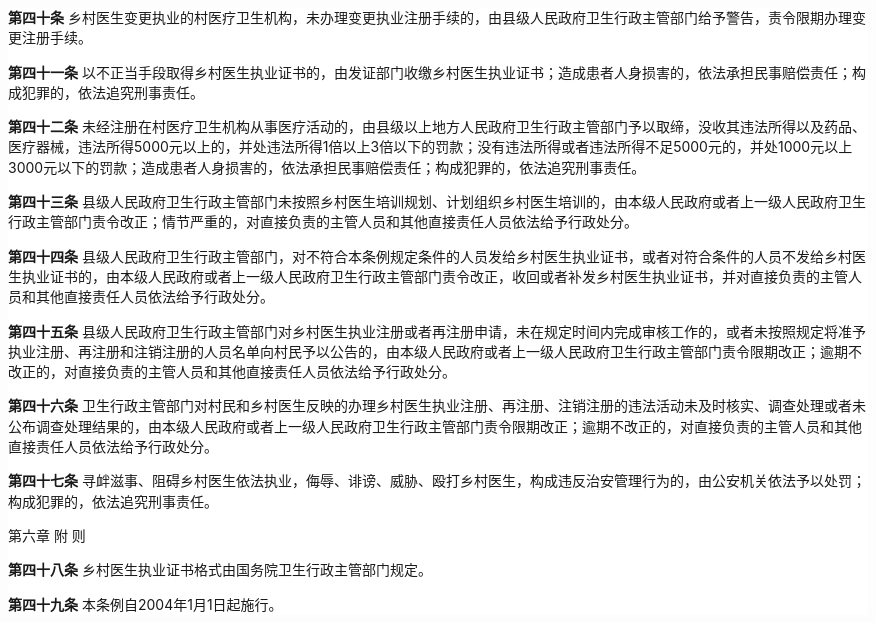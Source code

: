 **第四十条** 乡村医生变更执业的村医疗卫生机构，未办理变更执业注册手续的，由县级人民政府卫生行政主管部门给予警告，责令限期办理变更注册手续。

**第四十一条** 以不正当手段取得乡村医生执业证书的，由发证部门收缴乡村医生执业证书；造成患者人身损害的，依法承担民事赔偿责任；构成犯罪的，依法追究刑事责任。

**第四十二条** 未经注册在村医疗卫生机构从事医疗活动的，由县级以上地方人民政府卫生行政主管部门予以取缔，没收其违法所得以及药品、医疗器械，违法所得5000元以上的，并处违法所得1倍以上3倍以下的罚款；没有违法所得或者违法所得不足5000元的，并处1000元以上3000元以下的罚款；造成患者人身损害的，依法承担民事赔偿责任；构成犯罪的，依法追究刑事责任。

**第四十三条** 县级人民政府卫生行政主管部门未按照乡村医生培训规划、计划组织乡村医生培训的，由本级人民政府或者上一级人民政府卫生行政主管部门责令改正；情节严重的，对直接负责的主管人员和其他直接责任人员依法给予行政处分。

**第四十四条** 县级人民政府卫生行政主管部门，对不符合本条例规定条件的人员发给乡村医生执业证书，或者对符合条件的人员不发给乡村医生执业证书的，由本级人民政府或者上一级人民政府卫生行政主管部门责令改正，收回或者补发乡村医生执业证书，并对直接负责的主管人员和其他直接责任人员依法给予行政处分。

**第四十五条** 县级人民政府卫生行政主管部门对乡村医生执业注册或者再注册申请，未在规定时间内完成审核工作的，或者未按照规定将准予执业注册、再注册和注销注册的人员名单向村民予以公告的，由本级人民政府或者上一级人民政府卫生行政主管部门责令限期改正；逾期不改正的，对直接负责的主管人员和其他直接责任人员依法给予行政处分。

**第四十六条** 卫生行政主管部门对村民和乡村医生反映的办理乡村医生执业注册、再注册、注销注册的违法活动未及时核实、调查处理或者未公布调查处理结果的，由本级人民政府或者上一级人民政府卫生行政主管部门责令限期改正；逾期不改正的，对直接负责的主管人员和其他直接责任人员依法给予行政处分。

**第四十七条** 寻衅滋事、阻碍乡村医生依法执业，侮辱、诽谤、威胁、殴打乡村医生，构成违反治安管理行为的，由公安机关依法予以处罚；构成犯罪的，依法追究刑事责任。

第六章 附 则

**第四十八条** 乡村医生执业证书格式由国务院卫生行政主管部门规定。

**第四十九条** 本条例自2004年1月1日起施行。
